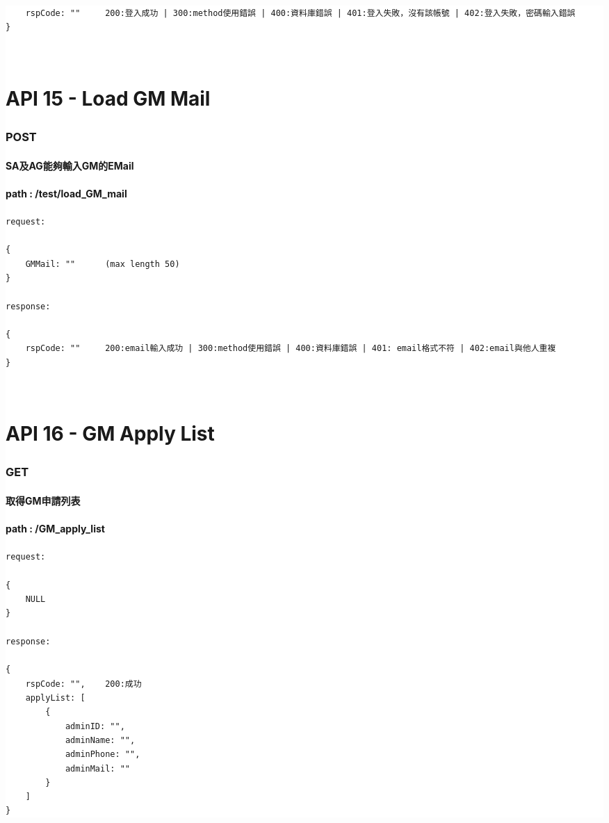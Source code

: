 ```
	rspCode: ""		200:登入成功 | 300:method使用錯誤 | 400:資料庫錯誤 | 401:登入失敗，沒有該帳號 | 402:登入失敗，密碼輸入錯誤
}
```

<br>


# API 15 - Load GM Mail
### POST
#### SA及AG能夠輸入GM的EMail
#### path : /test/load_GM_mail
```
request:

{
	GMMail: ""		(max length 50)
}

response:

{
	rspCode: ""		200:email輸入成功 | 300:method使用錯誤 | 400:資料庫錯誤 | 401: email格式不符 | 402:email與他人重複
}
```

<br>

# API 16 - GM Apply List
### GET
#### 取得GM申請列表
#### path : /GM_apply_list
```
request:

{
	NULL
}

response:

{
	rspCode: "",	200:成功
	applyList: [
		{
			adminID: "",
			adminName: "",
			adminPhone: "",
			adminMail: ""
		}
	]
}
```
